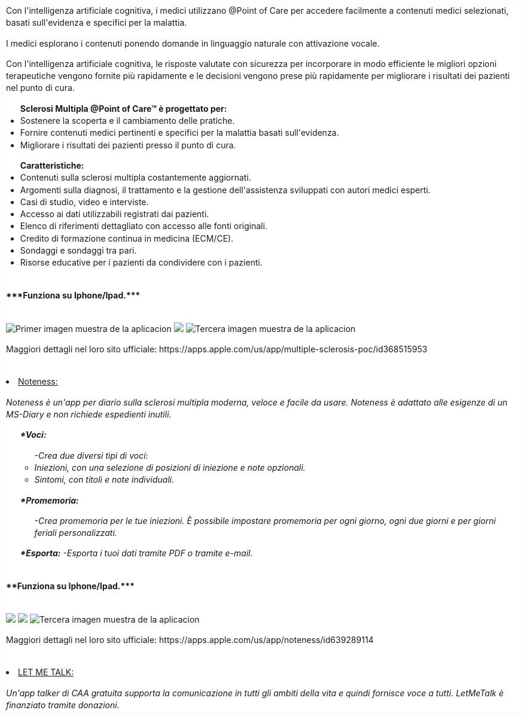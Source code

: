 Con l'intelligenza artificiale cognitiva, i medici utilizzano @Point of Care per accedere facilmente a contenuti medici selezionati, basati sull'evidenza e specifici per la malattia.
             <p>I medici esplorano i contenuti ponendo domande in linguaggio naturale con attivazione vocale.
             <p>Con l'intelligenza artificiale cognitiva, le risposte valutate con sicurezza per incorporare in modo efficiente le migliori opzioni terapeutiche vengono fornite più rapidamente e le decisioni vengono prese più rapidamente per migliorare i risultati dei pazienti nel punto di cura.<p>
<ul> <b>Sclerosi Multipla @Point of Care™ è progettato per:</b>
<li>Sostenere la scoperta e il cambiamento delle pratiche.</li>
<li>Fornire contenuti medici pertinenti e specifici per la malattia basati sull'evidenza.</li>
<li>Migliorare i risultati dei pazienti presso il punto di cura.</li>
</ul><p>
<ul><b>Caratteristiche:</b>
<li>Contenuti sulla sclerosi multipla costantemente aggiornati.</li>
<li>Argomenti sulla diagnosi, il trattamento e la gestione dell'assistenza sviluppati con autori medici esperti.</li>
<li>Casi di studio, video e interviste.</li>
<li>Accesso ai dati utilizzabili registrati dai pazienti.</li>
<li>Elenco di riferimenti dettagliato con accesso alle fonti originali.</li>
<li>Credito di formazione continua in medicina (ECM/CE).</li>
<li>Sondaggi e sondaggi tra pari.</li>
<li>Risorse educative per i pazienti da condividere con i pazienti.</li>
</ul></i>
<p><br><b>***Funziona su Iphone/Ipad.***</b><p>
<p><br>
         <img src="https://is1-ssl.mzstatic.com/image/thumb/PurpleSource126/v4/49/73/e0/4973e055-e8d4-5e29-3e72-e750ee3bd150/d8d7bf38-eaac-4792-b0a1-d42fa141a849_Simulator_Screen_Shot_-_iPhone_14_Pro_Max_6.7_Screens_-_2023-09-15_at_16.31.30.png/300x0w.jpg" alt="Primer imagen muestra de la aplicacion" style="width: 200px;"> <img src="https://is1-ssl.mzstatic.com/image/thumb/Purple116/v4/cb/54/c2/cb54c278-dfff-e810-41ae-ead5f107205a/3ade7098-26a0-476c-aac3-8c28e0e186fc_Simulator_Screen_Shot_-_iPhone_14_Pro_Max_6.7_Screens_-_2023-05-08_at_10.45.29.png/300x0w.jpg" style="width: 200px;"> <img src="https://is1-ssl.mzstatic.com/image/thumb/PurpleSource116/v4/84/5f/65/845f6574-ed79-53cc-28f1-14735088e444/2c258185-a990-4e15-ae33-5cabcb0880c5_Simulator_Screen_Shot_-_iPad_Pro__U002812.9-inch_U0029_Screen_shots_-_2023-09-15_at_16.33.55.png/643x0w.jpg" alt="Tercera imagen muestra de la aplicacion" style="width: 325px;">
      <p>
      <p>
      <p>Maggiori dettagli nel loro sito ufficiale: https://apps.apple.com/us/app/multiple-sclerosis-poc/id368515953 </p>
      <br>
      <li><a href = "https://apps.apple.com/us/app/noteness/id639289114">Noteness:</a></li>
            <p>
         <i>
<p>
Noteness è un'app per diario sulla sclerosi multipla moderna, veloce e facile da usare. Noteness è adattato alle esigenze di un MS-Diary e non richiede espedienti inutili.
<p>
<ul><b>*Voci:</b>
<ul>-Crea due diversi tipi di voci:
<li>Iniezioni, con una selezione di posizioni di iniezione e note opzionali.</li>
<li>Sintomi, con titoli e note individuali.</li></ul></ul>
<p>
<ul><b>*Promemoria:</b>
<ul>-Crea promemoria per le tue iniezioni. È possibile impostare promemoria per ogni giorno, ogni due giorni e per giorni feriali personalizzati.</ul></ul>
<p>
<ul><b>*Esporta:</b>
<i> -Esporta i tuoi dati tramite PDF o tramite e-mail.</i> </ul><p> </i>
<p><br><b>**Funziona su Iphone/Ipad.***</b>
<p><br>
         <img src="https://is4-ssl.mzstatic.com/image/thumb/PurpleSource114/v4/32/a1/c9/32a1c9d8-23e9-6ab9-1c21-69886b040a8c/266ad35f-78e6-448a-9b1e-4cf6e84dbfdf_Simulator_Screen_Shot_-_iPhone_8_Plus_-_2020-09-17_at_06.17.30.png/750x750bb.jpeg" style="width: 300px;"> <img src="https://is4-ssl.mzstatic.com/image/thumb/PurpleSource114/v4/1d/c3/c9/1dc3c959-df5d-c83d-6562-811c2888abbb/c1b84171-d1f2-4a59-8526-c9e1ead8dee2_Simulator_Screen_Shot_-_iPhone_8_Plus_-_2020-09-17_at_06.17.39.png/750x750bb.jpeg" style="width: 300px;"> <img src="https://is1-ssl.mzstatic.com/image/thumb/PurpleSource114/v4/19/cf/55/19cf5500-f5f7-60d3-ebb6-5946ef910abd/6403de91-4c17-4c15-bbc8-b676c56203db_Simulator_Screen_Shot_-_iPad_Pro__U002812.9-inch_U0029__U00284th_generation_U0029_-_2020-09-17_at_06.22.05.png/643x0w.jpg" alt="Tercera imagen muestra de la aplicacion" style="width: 604px;">
      <p>
      <p>
      <p>Maggiori dettagli nel loro sito ufficiale: https://apps.apple.com/us/app/noteness/id639289114 </p>
      <br>
      <li><a href = "https://apps.apple.com/us/app/letmetalk/id919990138">LET ME TALK:</a></li>
            <p>
         <i>
<p>
Un'app talker di CAA gratuita supporta la comunicazione in tutti gli ambiti della vita e quindi fornisce voce a tutti. LetMeTalk è finanziato tramite donazioni.<p>